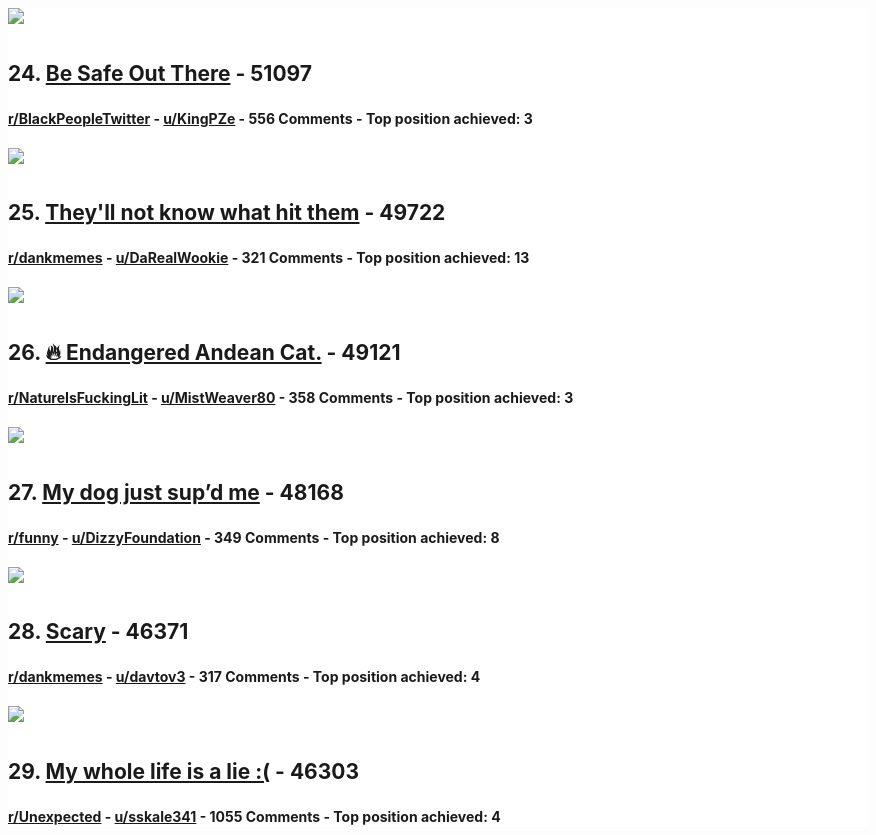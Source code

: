 <a href="https://i.redd.it/pcj0893luzn31.jpg"><img src="https://b.thumbs.redditmedia.com/vz6uJUuVSJlG4f1_oUj3_3ZNEQjkdEDELyoeP8iW5PQ.jpg"></img></a>

## 24. [Be Safe Out There](http://reddit.com/r/BlackPeopleTwitter/comments/d7a2bw/be_safe_out_there/) - 51097
#### [r/BlackPeopleTwitter](http://reddit.com/r/BlackPeopleTwitter) - [u/KingPZe](http://reddit.com/u/KingPZe) - 556 Comments - Top position achieved: 3

<a href="https://i.redd.it/vy0ml75d1yn31.jpg"><img src="https://b.thumbs.redditmedia.com/0Ry-8HI4ebCzZqW4eimAVXfh98bHq5428I5TgUsjauM.jpg"></img></a>

## 25. [They'll not know what hit them](http://reddit.com/r/dankmemes/comments/d78dkz/theyll_not_know_what_hit_them/) - 49722
#### [r/dankmemes](http://reddit.com/r/dankmemes) - [u/DaRealWookie](http://reddit.com/u/DaRealWookie) - 321 Comments - Top position achieved: 13

<a href="https://i.redd.it/3rb71fdf2xn31.jpg"><img src="https://b.thumbs.redditmedia.com/oVLWFI6Eyxu3jFvwX1VC6FA-kPON-RDVi4lbmNFHCZQ.jpg"></img></a>

## 26. [🔥 Endangered Andean Cat.](http://reddit.com/r/NatureIsFuckingLit/comments/d7ejhp/endangered_andean_cat/) - 49121
#### [r/NatureIsFuckingLit](http://reddit.com/r/NatureIsFuckingLit) - [u/MistWeaver80](http://reddit.com/u/MistWeaver80) - 358 Comments - Top position achieved: 3

<a href="https://i.redd.it/sim0wfoiuzn31.jpg"><img src="https://b.thumbs.redditmedia.com/OmA3oT3WGbg0PUyuXS0Ix29AWy90VJPq5uwUZiJzp-A.jpg"></img></a>

## 27. [My dog just sup’d me](http://reddit.com/r/funny/comments/d7ecgd/my_dog_just_supd_me/) - 48168
#### [r/funny](http://reddit.com/r/funny) - [u/DizzyFoundation](http://reddit.com/u/DizzyFoundation) - 349 Comments - Top position achieved: 8

<a href="https://v.redd.it/1pfepicsrzn31"><img src="https://b.thumbs.redditmedia.com/SDdmxWGjxdQUryA0g-brpM74ZwUlXeY0YPMxzBtvbGk.jpg"></img></a>

## 28. [Scary](http://reddit.com/r/dankmemes/comments/d7hgt6/scary/) - 46371
#### [r/dankmemes](http://reddit.com/r/dankmemes) - [u/davtov3](http://reddit.com/u/davtov3) - 317 Comments - Top position achieved: 4

<a href="https://i.redd.it/jt7giqu1x0o31.jpg"><img src="https://b.thumbs.redditmedia.com/6O9b39eht8_JS3t0CAkbnlhN9DFM8xuaXRcSN601GBc.jpg"></img></a>

## 29. [My whole life is a lie :(](http://reddit.com/r/Unexpected/comments/d7c30p/my_whole_life_is_a_lie/) - 46303
#### [r/Unexpected](http://reddit.com/r/Unexpected) - [u/sskale341](http://reddit.com/u/sskale341) - 1055 Comments - Top position achieved: 4
